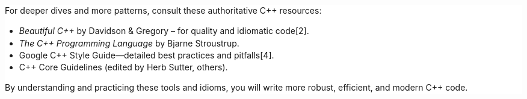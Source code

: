 For deeper dives and more patterns, consult these authoritative C++ resources:

- *Beautiful C++* by Davidson & Gregory – for quality and idiomatic code[2].
- *The C++ Programming Language* by Bjarne Stroustrup.
- Google C++ Style Guide—detailed best practices and pitfalls[4].
- C++ Core Guidelines (edited by Herb Sutter, others).

By understanding and practicing these tools and idioms, you will write more robust, efficient, and modern C++ code.